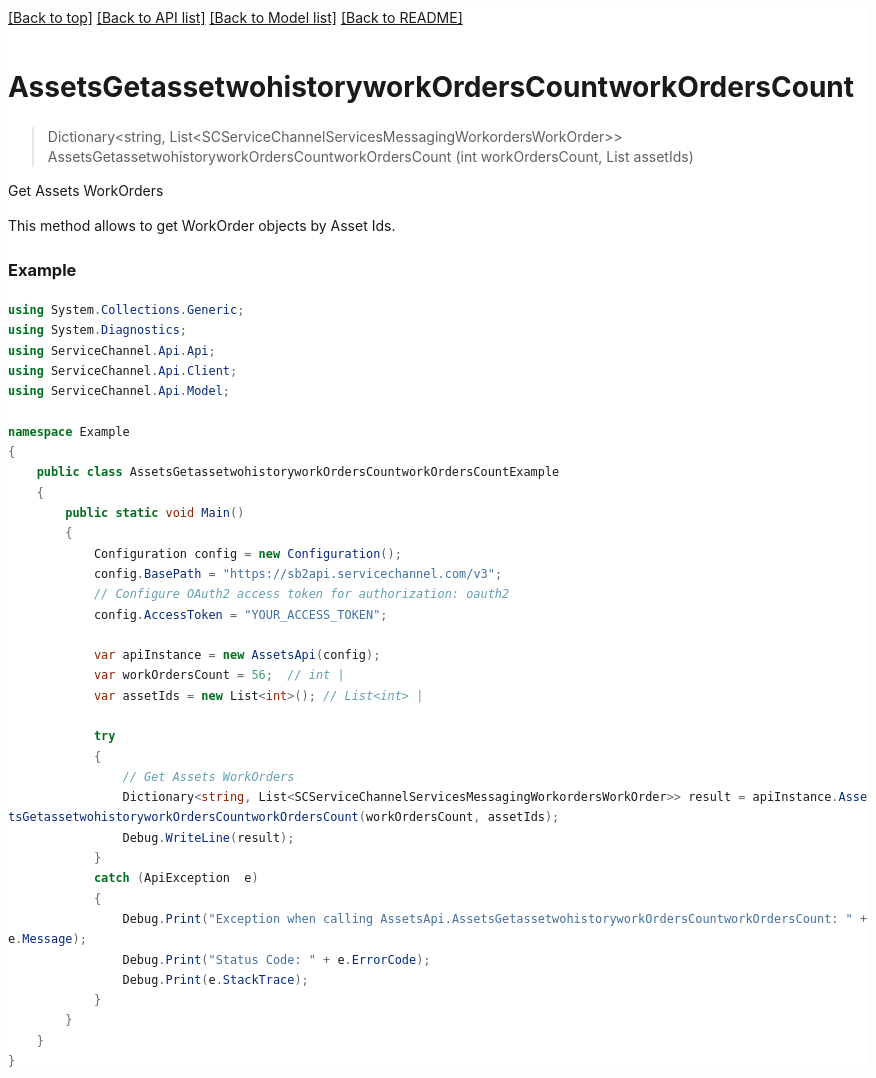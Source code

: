 [[Back to top]](#) [[Back to API list]](../README.md#documentation-for-api-endpoints) [[Back to Model list]](../README.md#documentation-for-models) [[Back to README]](../README.md)

<a id="assetsgetassetwohistoryworkorderscountworkorderscount"></a>
# **AssetsGetassetwohistoryworkOrdersCountworkOrdersCount**
> Dictionary&lt;string, List&lt;SCServiceChannelServicesMessagingWorkordersWorkOrder&gt;&gt; AssetsGetassetwohistoryworkOrdersCountworkOrdersCount (int workOrdersCount, List<int> assetIds)

Get Assets WorkOrders

This method allows to get WorkOrder objects by Asset Ids.<br />

### Example
```csharp
using System.Collections.Generic;
using System.Diagnostics;
using ServiceChannel.Api.Api;
using ServiceChannel.Api.Client;
using ServiceChannel.Api.Model;

namespace Example
{
    public class AssetsGetassetwohistoryworkOrdersCountworkOrdersCountExample
    {
        public static void Main()
        {
            Configuration config = new Configuration();
            config.BasePath = "https://sb2api.servicechannel.com/v3";
            // Configure OAuth2 access token for authorization: oauth2
            config.AccessToken = "YOUR_ACCESS_TOKEN";

            var apiInstance = new AssetsApi(config);
            var workOrdersCount = 56;  // int | 
            var assetIds = new List<int>(); // List<int> | 

            try
            {
                // Get Assets WorkOrders
                Dictionary<string, List<SCServiceChannelServicesMessagingWorkordersWorkOrder>> result = apiInstance.AssetsGetassetwohistoryworkOrdersCountworkOrdersCount(workOrdersCount, assetIds);
                Debug.WriteLine(result);
            }
            catch (ApiException  e)
            {
                Debug.Print("Exception when calling AssetsApi.AssetsGetassetwohistoryworkOrdersCountworkOrdersCount: " + e.Message);
                Debug.Print("Status Code: " + e.ErrorCode);
                Debug.Print(e.StackTrace);
            }
        }
    }
}
```
